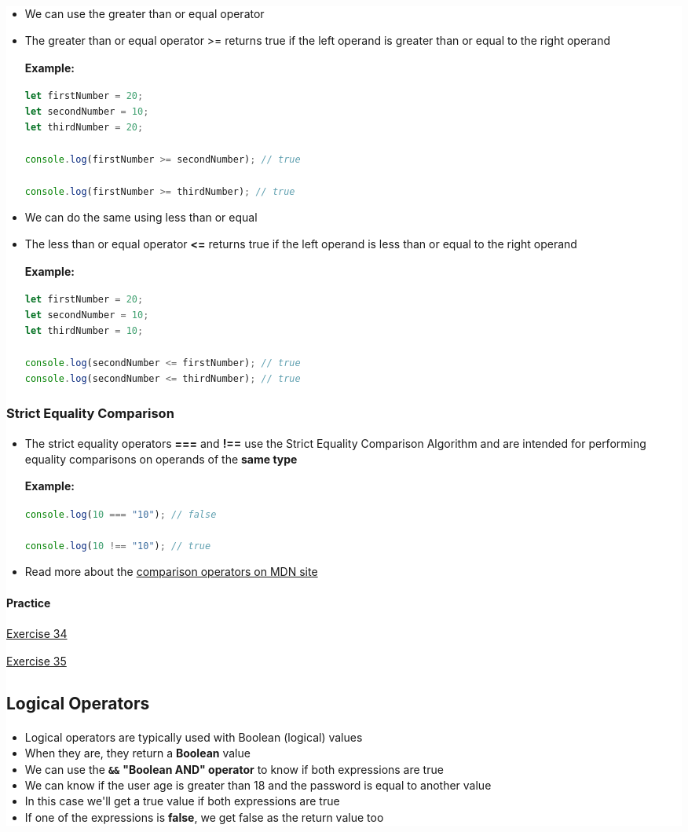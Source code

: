 - We can use the greater than or equal operator
- The greater than or equal operator >= returns true if the left operand is greater than or equal to the right operand

  **Example:**

  ```js
  let firstNumber = 20;
  let secondNumber = 10;
  let thirdNumber = 20;

  console.log(firstNumber >= secondNumber); // true

  console.log(firstNumber >= thirdNumber); // true
  ```

- We can do the same using less than or equal
- The less than or equal operator **<=** returns true if the left operand is less than or equal to the right operand

  **Example:**

  ```js
  let firstNumber = 20;
  let secondNumber = 10;
  let thirdNumber = 10;

  console.log(secondNumber <= firstNumber); // true
  console.log(secondNumber <= thirdNumber); // true
  ```

### Strict Equality Comparison

- The strict equality operators **===** and **!==** use the Strict Equality Comparison Algorithm and are intended for performing equality comparisons on operands of the **same type**

  **Example:**

  ```js
  console.log(10 === "10"); // false

  console.log(10 !== "10"); // true
  ```

- Read more about the [comparison operators on MDN site](https://developer.mozilla.org/en-US/docs/Web/JavaScript/Reference/Operators/Comparison_Operators)

#### Practice

[Exercise 34](./exercises/js/ex_34.md)

[Exercise 35](./exercises/js/ex_35.md)

## Logical Operators

- Logical operators are typically used with Boolean (logical) values
- When they are, they return a **Boolean** value
- We can use the **`&&`** **"Boolean AND" operator** to know if both expressions are true
- We can know if the user age is greater than 18 and the password is equal to another value
- In this case we'll get a true value if both expressions are true
- If one of the expressions is **false**, we get false as the return value too
